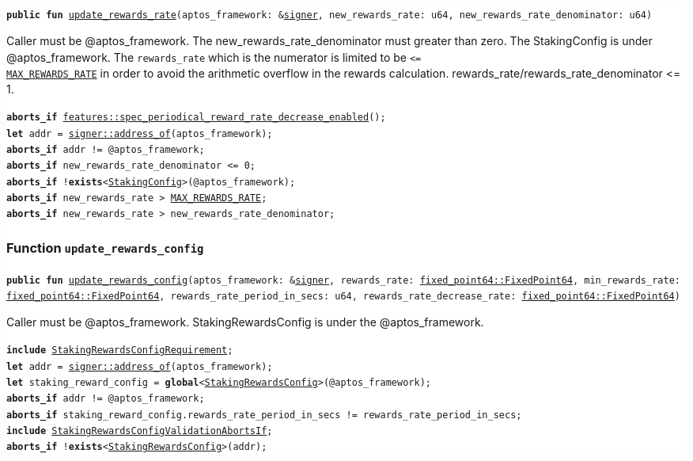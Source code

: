 
<pre><code><b>public</b> <b>fun</b> <a href="staking_config.md#0x1_staking_config_update_rewards_rate">update_rewards_rate</a>(aptos_framework: &<a href="../../aptos-stdlib/../move-stdlib/doc/signer.md#0x1_signer">signer</a>, new_rewards_rate: u64, new_rewards_rate_denominator: u64)
</code></pre>


Caller must be @aptos_framework.
The new_rewards_rate_denominator must greater than zero.
The StakingConfig is under @aptos_framework.
The <code>rewards_rate</code> which is the numerator is limited to be <code>&lt;= <a href="staking_config.md#0x1_staking_config_MAX_REWARDS_RATE">MAX_REWARDS_RATE</a></code> in order to avoid the arithmetic overflow in the rewards calculation.
rewards_rate/rewards_rate_denominator <= 1.


<pre><code><b>aborts_if</b> <a href="../../aptos-stdlib/../move-stdlib/doc/features.md#0x1_features_spec_periodical_reward_rate_decrease_enabled">features::spec_periodical_reward_rate_decrease_enabled</a>();
<b>let</b> addr = <a href="../../aptos-stdlib/../move-stdlib/doc/signer.md#0x1_signer_address_of">signer::address_of</a>(aptos_framework);
<b>aborts_if</b> addr != @aptos_framework;
<b>aborts_if</b> new_rewards_rate_denominator &lt;= 0;
<b>aborts_if</b> !<b>exists</b>&lt;<a href="staking_config.md#0x1_staking_config_StakingConfig">StakingConfig</a>&gt;(@aptos_framework);
<b>aborts_if</b> new_rewards_rate &gt; <a href="staking_config.md#0x1_staking_config_MAX_REWARDS_RATE">MAX_REWARDS_RATE</a>;
<b>aborts_if</b> new_rewards_rate &gt; new_rewards_rate_denominator;
</code></pre>



<a id="@Specification_1_update_rewards_config"></a>

### Function `update_rewards_config`


<pre><code><b>public</b> <b>fun</b> <a href="staking_config.md#0x1_staking_config_update_rewards_config">update_rewards_config</a>(aptos_framework: &<a href="../../aptos-stdlib/../move-stdlib/doc/signer.md#0x1_signer">signer</a>, rewards_rate: <a href="../../aptos-stdlib/doc/fixed_point64.md#0x1_fixed_point64_FixedPoint64">fixed_point64::FixedPoint64</a>, min_rewards_rate: <a href="../../aptos-stdlib/doc/fixed_point64.md#0x1_fixed_point64_FixedPoint64">fixed_point64::FixedPoint64</a>, rewards_rate_period_in_secs: u64, rewards_rate_decrease_rate: <a href="../../aptos-stdlib/doc/fixed_point64.md#0x1_fixed_point64_FixedPoint64">fixed_point64::FixedPoint64</a>)
</code></pre>


Caller must be @aptos_framework.
StakingRewardsConfig is under the @aptos_framework.


<pre><code><b>include</b> <a href="staking_config.md#0x1_staking_config_StakingRewardsConfigRequirement">StakingRewardsConfigRequirement</a>;
<b>let</b> addr = <a href="../../aptos-stdlib/../move-stdlib/doc/signer.md#0x1_signer_address_of">signer::address_of</a>(aptos_framework);
<b>let</b> staking_reward_config = <b>global</b>&lt;<a href="staking_config.md#0x1_staking_config_StakingRewardsConfig">StakingRewardsConfig</a>&gt;(@aptos_framework);
<b>aborts_if</b> addr != @aptos_framework;
<b>aborts_if</b> staking_reward_config.rewards_rate_period_in_secs != rewards_rate_period_in_secs;
<b>include</b> <a href="staking_config.md#0x1_staking_config_StakingRewardsConfigValidationAbortsIf">StakingRewardsConfigValidationAbortsIf</a>;
<b>aborts_if</b> !<b>exists</b>&lt;<a href="staking_config.md#0x1_staking_config_StakingRewardsConfig">StakingRewardsConfig</a>&gt;(addr);
</code></pre>
